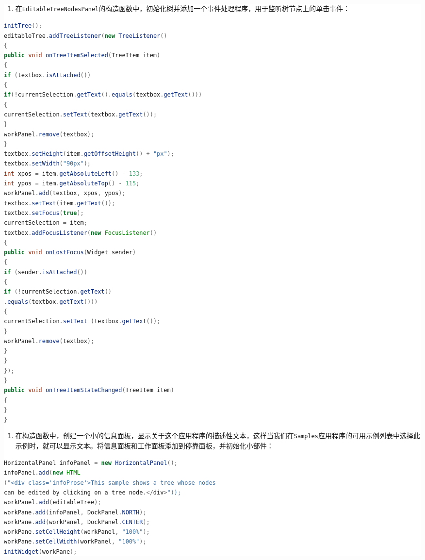 1.  在`EditableTreeNodesPanel`的构造函数中，初始化树并添加一个事件处理程序，用于监听树节点上的单击事件：

```java
initTree();
editableTree.addTreeListener(new TreeListener()
{
public void onTreeItemSelected(TreeItem item)
{
if (textbox.isAttached())
{
if(!currentSelection.getText().equals(textbox.getText()))
{
currentSelection.setText(textbox.getText());
}
workPanel.remove(textbox);
}
textbox.setHeight(item.getOffsetHeight() + "px");
textbox.setWidth("90px");
int xpos = item.getAbsoluteLeft() - 133;
int ypos = item.getAbsoluteTop() - 115;
workPanel.add(textbox, xpos, ypos);
textbox.setText(item.getText());
textbox.setFocus(true);
currentSelection = item;
textbox.addFocusListener(new FocusListener()
{
public void onLostFocus(Widget sender)
{
if (sender.isAttached())
{
if (!currentSelection.getText()
.equals(textbox.getText()))
{
currentSelection.setText (textbox.getText());
}
workPanel.remove(textbox);
}
}
});
}
public void onTreeItemStateChanged(TreeItem item)
{
}
}

```

1.  在构造函数中，创建一个小的信息面板，显示关于这个应用程序的描述性文本，这样当我们在`Samples`应用程序的可用示例列表中选择此示例时，就可以显示文本。将信息面板和工作面板添加到停靠面板，并初始化小部件：

```java
HorizontalPanel infoPanel = new HorizontalPanel();
infoPanel.add(new HTML
("<div class='infoProse'>This sample shows a tree whose nodes
can be edited by clicking on a tree node.</div>"));
workPanel.add(editableTree);
workPane.add(infoPanel, DockPanel.NORTH);
workPane.add(workPanel, DockPanel.CENTER);
workPane.setCellHeight(workPanel, "100%");
workPane.setCellWidth(workPanel, "100%");
initWidget(workPane);

```
